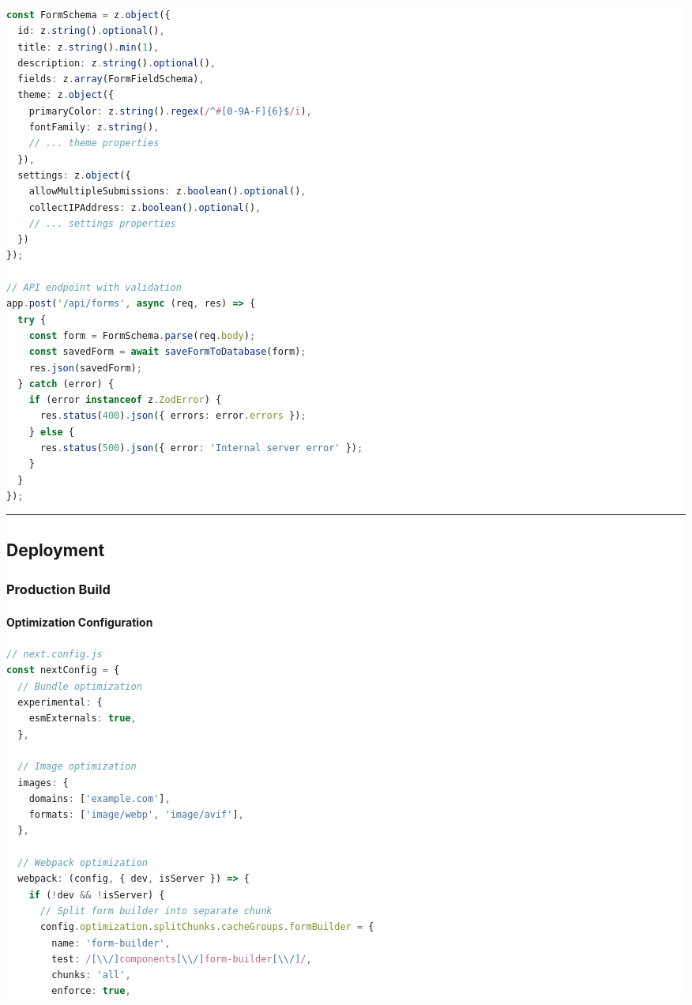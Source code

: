 ```typescript
const FormSchema = z.object({
  id: z.string().optional(),
  title: z.string().min(1),
  description: z.string().optional(),
  fields: z.array(FormFieldSchema),
  theme: z.object({
    primaryColor: z.string().regex(/^#[0-9A-F]{6}$/i),
    fontFamily: z.string(),
    // ... theme properties
  }),
  settings: z.object({
    allowMultipleSubmissions: z.boolean().optional(),
    collectIPAddress: z.boolean().optional(),
    // ... settings properties
  })
});

// API endpoint with validation
app.post('/api/forms', async (req, res) => {
  try {
    const form = FormSchema.parse(req.body);
    const savedForm = await saveFormToDatabase(form);
    res.json(savedForm);
  } catch (error) {
    if (error instanceof z.ZodError) {
      res.status(400).json({ errors: error.errors });
    } else {
      res.status(500).json({ error: 'Internal server error' });
    }
  }
});
```

---

## Deployment

### Production Build

#### Optimization Configuration
```typescript
// next.config.js
const nextConfig = {
  // Bundle optimization
  experimental: {
    esmExternals: true,
  },
  
  // Image optimization
  images: {
    domains: ['example.com'],
    formats: ['image/webp', 'image/avif'],
  },
  
  // Webpack optimization
  webpack: (config, { dev, isServer }) => {
    if (!dev && !isServer) {
      // Split form builder into separate chunk
      config.optimization.splitChunks.cacheGroups.formBuilder = {
        name: 'form-builder',
        test: /[\\/]components[\\/]form-builder[\\/]/,
        chunks: 'all',
        enforce: true,
```